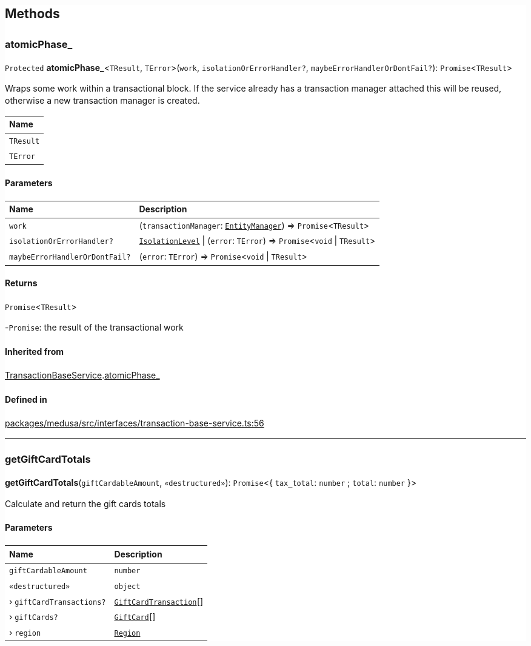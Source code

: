 ## Methods

### atomicPhase\_

`Protected` **atomicPhase_**<`TResult`, `TError`\>(`work`, `isolationOrErrorHandler?`, `maybeErrorHandlerOrDontFail?`): `Promise`<`TResult`\>

Wraps some work within a transactional block. If the service already has
a transaction manager attached this will be reused, otherwise a new
transaction manager is created.

| Name |
| :------ |
| `TResult` | `object` |
| `TError` | `object` |

#### Parameters

| Name | Description |
| :------ | :------ |
| `work` | (`transactionManager`: [`EntityManager`](EntityManager.md)) => `Promise`<`TResult`\> | the transactional work to be done |
| `isolationOrErrorHandler?` | [`IsolationLevel`](../index.md#isolationlevel) \| (`error`: `TError`) => `Promise`<`void` \| `TResult`\> | the isolation level to be used for the work. |
| `maybeErrorHandlerOrDontFail?` | (`error`: `TError`) => `Promise`<`void` \| `TResult`\> | Potential error handler |

#### Returns

`Promise`<`TResult`\>

-`Promise`: the result of the transactional work

#### Inherited from

[TransactionBaseService](TransactionBaseService.md).[atomicPhase_](TransactionBaseService.md#atomicphase_)

#### Defined in

[packages/medusa/src/interfaces/transaction-base-service.ts:56](https://github.com/medusajs/medusa/blob/e39010127/packages/medusa/src/interfaces/transaction-base-service.ts#L56)

___

### getGiftCardTotals

**getGiftCardTotals**(`giftCardableAmount`, `«destructured»`): `Promise`<{ `tax_total`: `number` ; `total`: `number`  }\>

Calculate and return the gift cards totals

#### Parameters

| Name | Description |
| :------ | :------ |
| `giftCardableAmount` | `number` |
| `«destructured»` | `object` |
| › `giftCardTransactions?` | [`GiftCardTransaction`](../index.md#giftcardtransaction)[] |
| › `giftCards?` | [`GiftCard`](GiftCard.md)[] |
| › `region` | [`Region`](Region.md) | A region holds settings specific to a geographical location, including the currency, tax rates, and fulfillment and payment providers. A Region can consist of multiple countries to accomodate common shopping settings across countries. |
